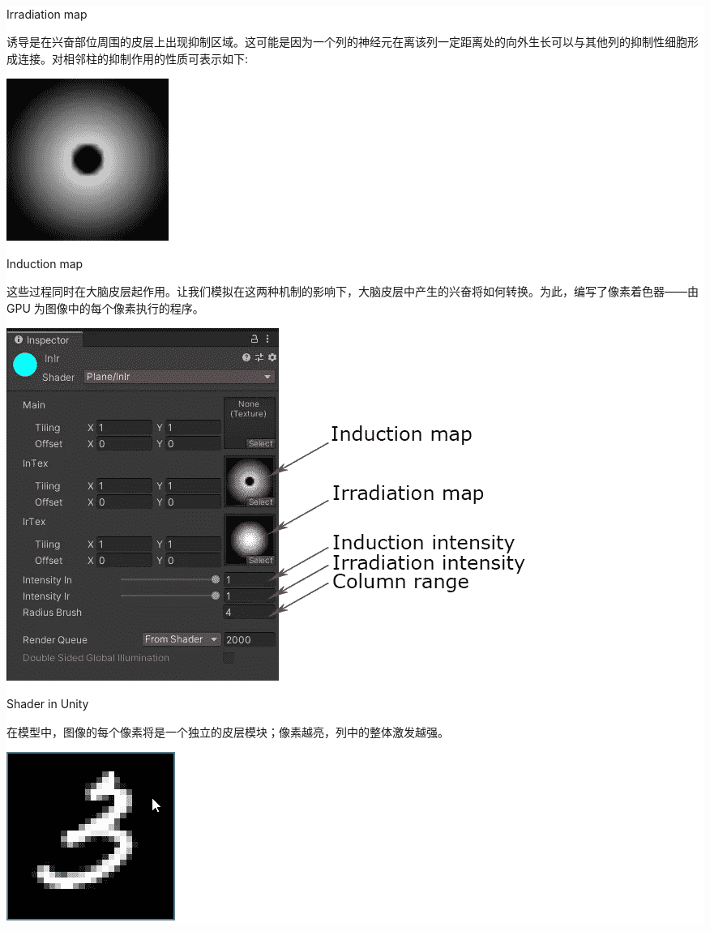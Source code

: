 Irradiation map

诱导是在兴奋部位周围的皮层上出现抑制区域。这可能是因为一个列的神经元在离该列一定距离处的向外生长可以与其他列的抑制性细胞形成连接。对相邻柱的抑制作用的性质可表示如下:

![](img/6e020ff3497d0ffd15cadb635c3caceb.png)

Induction map

这些过程同时在大脑皮层起作用。让我们模拟在这两种机制的影响下，大脑皮层中产生的兴奋将如何转换。为此，编写了像素着色器——由 GPU 为图像中的每个像素执行的程序。

![](img/a833c9bc2a064cb841ed5c3b29863432.png)

Shader in Unity

在模型中，图像的每个像素将是一个独立的皮层模块；像素越亮，列中的整体激发越强。

![](img/5537697cb04fde54c49b87b9aec5e968.png)
